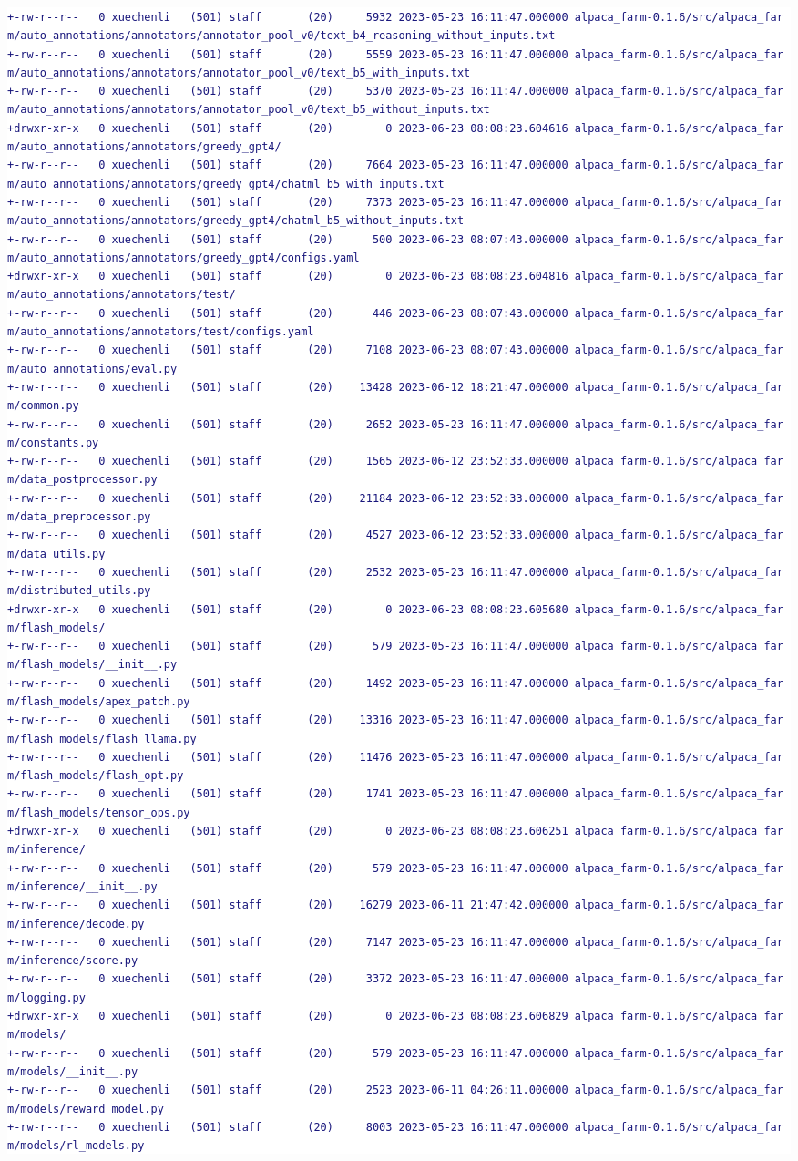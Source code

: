 ```diff
+-rw-r--r--   0 xuechenli   (501) staff       (20)     5932 2023-05-23 16:11:47.000000 alpaca_farm-0.1.6/src/alpaca_farm/auto_annotations/annotators/annotator_pool_v0/text_b4_reasoning_without_inputs.txt
+-rw-r--r--   0 xuechenli   (501) staff       (20)     5559 2023-05-23 16:11:47.000000 alpaca_farm-0.1.6/src/alpaca_farm/auto_annotations/annotators/annotator_pool_v0/text_b5_with_inputs.txt
+-rw-r--r--   0 xuechenli   (501) staff       (20)     5370 2023-05-23 16:11:47.000000 alpaca_farm-0.1.6/src/alpaca_farm/auto_annotations/annotators/annotator_pool_v0/text_b5_without_inputs.txt
+drwxr-xr-x   0 xuechenli   (501) staff       (20)        0 2023-06-23 08:08:23.604616 alpaca_farm-0.1.6/src/alpaca_farm/auto_annotations/annotators/greedy_gpt4/
+-rw-r--r--   0 xuechenli   (501) staff       (20)     7664 2023-05-23 16:11:47.000000 alpaca_farm-0.1.6/src/alpaca_farm/auto_annotations/annotators/greedy_gpt4/chatml_b5_with_inputs.txt
+-rw-r--r--   0 xuechenli   (501) staff       (20)     7373 2023-05-23 16:11:47.000000 alpaca_farm-0.1.6/src/alpaca_farm/auto_annotations/annotators/greedy_gpt4/chatml_b5_without_inputs.txt
+-rw-r--r--   0 xuechenli   (501) staff       (20)      500 2023-06-23 08:07:43.000000 alpaca_farm-0.1.6/src/alpaca_farm/auto_annotations/annotators/greedy_gpt4/configs.yaml
+drwxr-xr-x   0 xuechenli   (501) staff       (20)        0 2023-06-23 08:08:23.604816 alpaca_farm-0.1.6/src/alpaca_farm/auto_annotations/annotators/test/
+-rw-r--r--   0 xuechenli   (501) staff       (20)      446 2023-06-23 08:07:43.000000 alpaca_farm-0.1.6/src/alpaca_farm/auto_annotations/annotators/test/configs.yaml
+-rw-r--r--   0 xuechenli   (501) staff       (20)     7108 2023-06-23 08:07:43.000000 alpaca_farm-0.1.6/src/alpaca_farm/auto_annotations/eval.py
+-rw-r--r--   0 xuechenli   (501) staff       (20)    13428 2023-06-12 18:21:47.000000 alpaca_farm-0.1.6/src/alpaca_farm/common.py
+-rw-r--r--   0 xuechenli   (501) staff       (20)     2652 2023-05-23 16:11:47.000000 alpaca_farm-0.1.6/src/alpaca_farm/constants.py
+-rw-r--r--   0 xuechenli   (501) staff       (20)     1565 2023-06-12 23:52:33.000000 alpaca_farm-0.1.6/src/alpaca_farm/data_postprocessor.py
+-rw-r--r--   0 xuechenli   (501) staff       (20)    21184 2023-06-12 23:52:33.000000 alpaca_farm-0.1.6/src/alpaca_farm/data_preprocessor.py
+-rw-r--r--   0 xuechenli   (501) staff       (20)     4527 2023-06-12 23:52:33.000000 alpaca_farm-0.1.6/src/alpaca_farm/data_utils.py
+-rw-r--r--   0 xuechenli   (501) staff       (20)     2532 2023-05-23 16:11:47.000000 alpaca_farm-0.1.6/src/alpaca_farm/distributed_utils.py
+drwxr-xr-x   0 xuechenli   (501) staff       (20)        0 2023-06-23 08:08:23.605680 alpaca_farm-0.1.6/src/alpaca_farm/flash_models/
+-rw-r--r--   0 xuechenli   (501) staff       (20)      579 2023-05-23 16:11:47.000000 alpaca_farm-0.1.6/src/alpaca_farm/flash_models/__init__.py
+-rw-r--r--   0 xuechenli   (501) staff       (20)     1492 2023-05-23 16:11:47.000000 alpaca_farm-0.1.6/src/alpaca_farm/flash_models/apex_patch.py
+-rw-r--r--   0 xuechenli   (501) staff       (20)    13316 2023-05-23 16:11:47.000000 alpaca_farm-0.1.6/src/alpaca_farm/flash_models/flash_llama.py
+-rw-r--r--   0 xuechenli   (501) staff       (20)    11476 2023-05-23 16:11:47.000000 alpaca_farm-0.1.6/src/alpaca_farm/flash_models/flash_opt.py
+-rw-r--r--   0 xuechenli   (501) staff       (20)     1741 2023-05-23 16:11:47.000000 alpaca_farm-0.1.6/src/alpaca_farm/flash_models/tensor_ops.py
+drwxr-xr-x   0 xuechenli   (501) staff       (20)        0 2023-06-23 08:08:23.606251 alpaca_farm-0.1.6/src/alpaca_farm/inference/
+-rw-r--r--   0 xuechenli   (501) staff       (20)      579 2023-05-23 16:11:47.000000 alpaca_farm-0.1.6/src/alpaca_farm/inference/__init__.py
+-rw-r--r--   0 xuechenli   (501) staff       (20)    16279 2023-06-11 21:47:42.000000 alpaca_farm-0.1.6/src/alpaca_farm/inference/decode.py
+-rw-r--r--   0 xuechenli   (501) staff       (20)     7147 2023-05-23 16:11:47.000000 alpaca_farm-0.1.6/src/alpaca_farm/inference/score.py
+-rw-r--r--   0 xuechenli   (501) staff       (20)     3372 2023-05-23 16:11:47.000000 alpaca_farm-0.1.6/src/alpaca_farm/logging.py
+drwxr-xr-x   0 xuechenli   (501) staff       (20)        0 2023-06-23 08:08:23.606829 alpaca_farm-0.1.6/src/alpaca_farm/models/
+-rw-r--r--   0 xuechenli   (501) staff       (20)      579 2023-05-23 16:11:47.000000 alpaca_farm-0.1.6/src/alpaca_farm/models/__init__.py
+-rw-r--r--   0 xuechenli   (501) staff       (20)     2523 2023-06-11 04:26:11.000000 alpaca_farm-0.1.6/src/alpaca_farm/models/reward_model.py
+-rw-r--r--   0 xuechenli   (501) staff       (20)     8003 2023-05-23 16:11:47.000000 alpaca_farm-0.1.6/src/alpaca_farm/models/rl_models.py
```